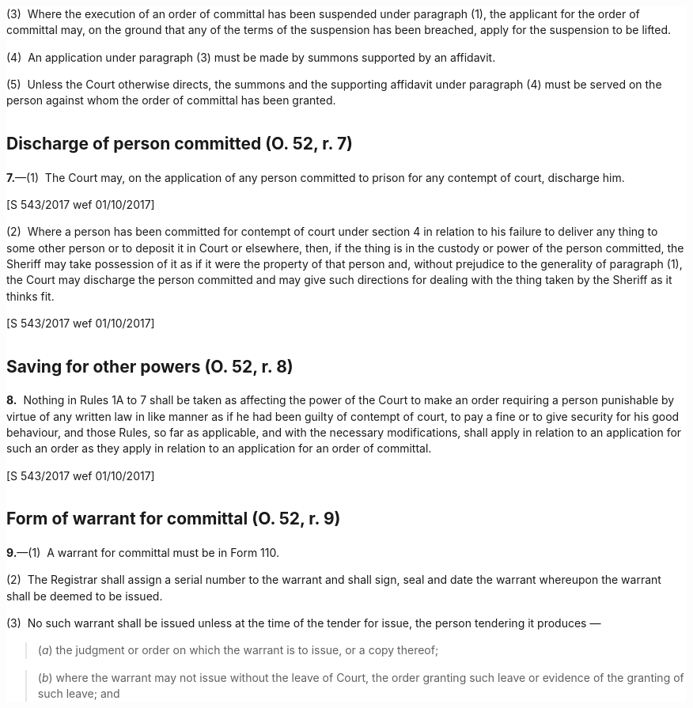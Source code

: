 

(3)  Where the execution of an order of committal has been suspended under paragraph (1), the applicant for the order of committal may, on the ground that any of the terms of the suspension has been breached, apply for the suspension to be lifted.



(4)  An application under paragraph (3) must be made by summons supported by an affidavit.



(5)  Unless the Court otherwise directs, the summons and the supporting affidavit under paragraph (4) must be served on the person against whom the order of committal has been granted.

## Discharge of person committed (O. 52, r. 7)

**7.**—(1)  The Court may, on the application of any person committed to prison for any contempt of court, discharge him.  
<div class="amendNote">[S 543/2017 wef 01/10/2017]</div>



(2)  Where a person has been committed for contempt of court under section 4 in relation to his failure to deliver any thing to some other person or to deposit it in Court or elsewhere, then, if the thing is in the custody or power of the person committed, the Sheriff may take possession of it as if it were the property of that person and, without prejudice to the generality of paragraph (1), the Court may discharge the person committed and may give such directions for dealing with the thing taken by the Sheriff as it thinks fit.  
<div class="amendNote">[S 543/2017 wef 01/10/2017]</div>

## Saving for other powers (O. 52, r. 8)

**8.**  Nothing in Rules 1A to 7 shall be taken as affecting the power of the Court to make an order requiring a person punishable by virtue of any written law in like manner as if he had been guilty of contempt of court, to pay a fine or to give security for his good behaviour, and those Rules, so far as applicable, and with the necessary modifications, shall apply in relation to an application for such an order as they apply in relation to an application for an order of committal.

<div class="amendNote">[S 543/2017 wef 01/10/2017]</div>

## Form of warrant for committal (O. 52, r. 9)

**9.**—(1)  A warrant for committal must be in Form 110.



(2)  The Registrar shall assign a serial number to the warrant and shall sign, seal and date the warrant whereupon the warrant shall be deemed to be issued.



(3)  No such warrant shall be issued unless at the time of the tender for issue, the person tendering it produces —

>(_a_) the judgment or order on which the warrant is to issue, or a copy thereof;

>(_b_) where the warrant may not issue without the leave of Court, the order granting such leave or evidence of the granting of such leave; and
